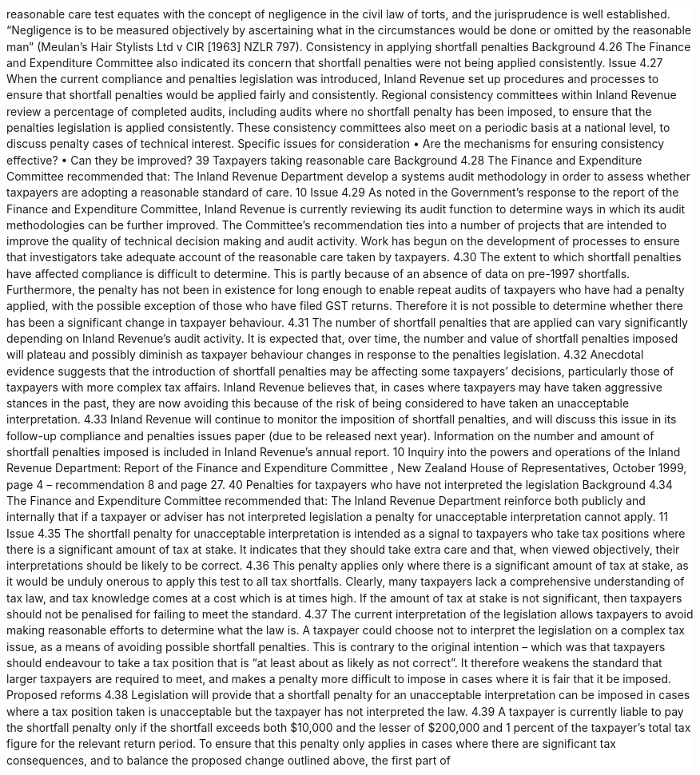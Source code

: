 reasonable care test equates with the concept of negligence in the civil law of torts, and the jurisprudence is well established. “Negligence is to be measured objectively by ascertaining what in the circumstances would be done or omitted by the reasonable man” (Meulan’s Hair Stylists Ltd v CIR \[1963\] NZLR 797). Consistency in applying shortfall penalties Background 4.26 The Finance and Expenditure Committee also indicated its concern that shortfall penalties were not being applied consistently. Issue 4.27 When the current compliance and penalties legislation was introduced, Inland Revenue set up procedures and processes to ensure that shortfall penalties would be applied fairly and consistently. Regional consistency committees within Inland Revenue review a percentage of completed audits, including audits where no shortfall penalty has been imposed, to ensure that the penalties legislation is applied consistently. These consistency committees also meet on a periodic basis at a national level, to discuss penalty cases of technical interest. Specific issues for consideration • Are the mechanisms for ensuring consistency effective? • Can they be improved? 39 Taxpayers taking reasonable care Background 4.28 The Finance and Expenditure Committee recommended that: The Inland Revenue Department develop a systems audit methodology in order to assess whether taxpayers are adopting a reasonable standard of care. 10 Issue 4.29 As noted in the Government’s response to the report of the Finance and Expenditure Committee, Inland Revenue is currently reviewing its audit function to determine ways in which its audit methodologies can be further improved. The Committee’s recommendation ties into a number of projects that are intended to improve the quality of technical decision making and audit activity. Work has begun on the development of processes to ensure that investigators take adequate account of the reasonable care taken by taxpayers. 4.30 The extent to which shortfall penalties have affected compliance is difficult to determine. This is partly because of an absence of data on pre-1997 shortfalls. Furthermore, the penalty has not been in existence for long enough to enable repeat audits of taxpayers who have had a penalty applied, with the possible exception of those who have filed GST returns. Therefore it is not possible to determine whether there has been a significant change in taxpayer behaviour. 4.31 The number of shortfall penalties that are applied can vary significantly depending on Inland Revenue’s audit activity. It is expected that, over time, the number and value of shortfall penalties imposed will plateau and possibly diminish as taxpayer behaviour changes in response to the penalties legislation. 4.32 Anecdotal evidence suggests that the introduction of shortfall penalties may be affecting some taxpayers’ decisions, particularly those of taxpayers with more complex tax affairs. Inland Revenue believes that, in cases where taxpayers may have taken aggressive stances in the past, they are now avoiding this because of the risk of being considered to have taken an unacceptable interpretation. 4.33 Inland Revenue will continue to monitor the imposition of shortfall penalties, and will discuss this issue in its follow-up compliance and penalties issues paper (due to be released next year). Information on the number and amount of shortfall penalties imposed is included in Inland Revenue’s annual report. 10 Inquiry into the powers and operations of the Inland Revenue Department: Report of the Finance and Expenditure Committee , New Zealand House of Representatives, October 1999, page 4 – recommendation 8 and page 27. 40 Penalties for taxpayers who have not interpreted the legislation Background 4.34 The Finance and Expenditure Committee recommended that: The Inland Revenue Department reinforce both publicly and internally that if a taxpayer or adviser has not interpreted legislation a penalty for unacceptable interpretation cannot apply. 11 Issue 4.35 The shortfall penalty for unacceptable interpretation is intended as a signal to taxpayers who take tax positions where there is a significant amount of tax at stake. It indicates that they should take extra care and that, when viewed objectively, their interpretations should be likely to be correct. 4.36 This penalty applies only where there is a significant amount of tax at stake, as it would be unduly onerous to apply this test to all tax shortfalls. Clearly, many taxpayers lack a comprehensive understanding of tax law, and tax knowledge comes at a cost which is at times high. If the amount of tax at stake is not significant, then taxpayers should not be penalised for failing to meet the standard. 4.37 The current interpretation of the legislation allows taxpayers to avoid making reasonable efforts to determine what the law is. A taxpayer could choose not to interpret the legislation on a complex tax issue, as a means of avoiding possible shortfall penalties. This is contrary to the original intention – which was that taxpayers should endeavour to take a tax position that is “at least about as likely as not correct”. It therefore weakens the standard that larger taxpayers are required to meet, and makes a penalty more difficult to impose in cases where it is fair that it be imposed. Proposed reforms 4.38 Legislation will provide that a shortfall penalty for an unacceptable interpretation can be imposed in cases where a tax position taken is unacceptable but the taxpayer has not interpreted the law. 4.39 A taxpayer is currently liable to pay the shortfall penalty only if the shortfall exceeds both $10,000 and the lesser of $200,000 and 1 percent of the taxpayer’s total tax figure for the relevant return period. To ensure that this penalty only applies in cases where there are significant tax consequences, and to balance the proposed change outlined above, the first part of